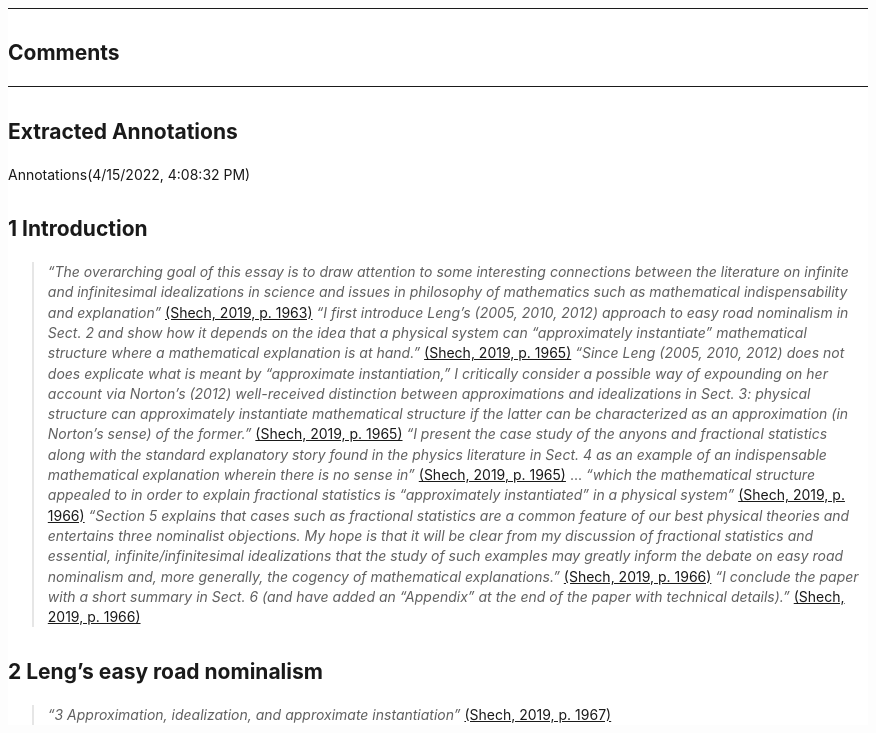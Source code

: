 
----

## Comments



----

## Extracted Annotations

Annotations(4/15/2022, 4:08:32 PM)


## 1 Introduction[ ](zotero://open-pdf/library/items/VJ6ZIURN?page=1)

> *“The overarching goal of this essay is to draw attention to some interesting connections between the literature on infinite and infinitesimal idealizations in science and issues in philosophy of mathematics such as mathematical indispensability and explanation”* [(Shech, 2019, p. 1963)](zotero://open-pdf/library/items/VJ6ZIURN?page=1)
> *“I first introduce Leng’s (2005, 2010, 2012) approach to easy road nominalism in Sect. 2 and show how it depends on the idea that a physical system can “approximately instantiate” mathematical structure where a mathematical explanation is at hand.”* [(Shech, 2019, p. 1965)](zotero://open-pdf/library/items/VJ6ZIURN?page=3)
> *“Since Leng (2005, 2010, 2012) does not does explicate what is meant by “approximate instantiation,” I critically consider a possible way of expounding on her account via Norton’s (2012) well-received distinction between approximations and idealizations in Sect. 3: physical structure can approximately instantiate mathematical structure if the latter can be characterized as an approximation (in Norton’s sense) of the former.”* [(Shech, 2019, p. 1965)](zotero://open-pdf/library/items/VJ6ZIURN?page=3)
> *“I present the case study of the anyons and fractional statistics along with the standard explanatory story found in the physics literature in Sect. 4 as an example of an indispensable mathematical explanation wherein there is no sense in”* [(Shech, 2019, p. 1965)](zotero://open-pdf/library/items/VJ6ZIURN?page=3) ... *“which the mathematical structure appealed to in order to explain fractional statistics is “approximately instantiated” in a physical system”* [(Shech, 2019, p. 1966)](zotero://open-pdf/library/items/VJ6ZIURN?page=4)
> *“Section 5 explains that cases such as fractional statistics are a common feature of our best physical theories and entertains three nominalist objections. My hope is that it will be clear from my discussion of fractional statistics and essential, infinite/infinitesimal idealizations that the study of such examples may greatly inform the debate on easy road nominalism and, more generally, the cogency of mathematical explanations.”* [(Shech, 2019, p. 1966)](zotero://open-pdf/library/items/VJ6ZIURN?page=4)
> *“I conclude the paper with a short summary in Sect. 6 (and have added an “Appendix” at the end of the paper with technical details).”* [(Shech, 2019, p. 1966)](zotero://open-pdf/library/items/VJ6ZIURN?page=4)


## 2 Leng’s easy road nominalism[ ](zotero://open-pdf/library/items/VJ6ZIURN?page=4)

> *“3 Approximation, idealization, and approximate instantiation”* [(Shech, 2019, p. 1967)](zotero://open-pdf/library/items/VJ6ZIURN?page=5)
